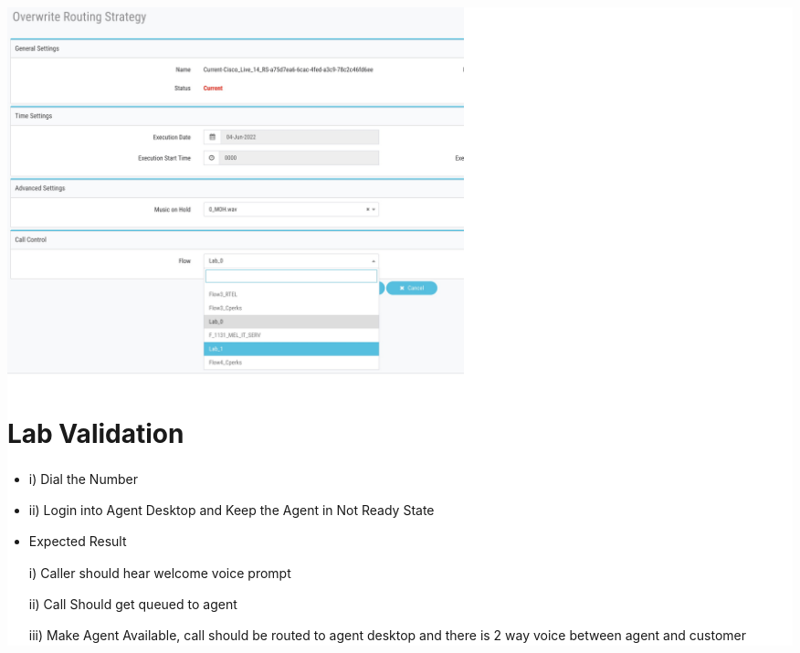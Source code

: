 <img align="middle" src="Images/Lab1/Rschange.jpg" width="500" />

# Lab Validation

- i) Dial the Number

-  ii) Login into Agent Desktop and Keep the Agent in Not Ready State

- Expected Result

  i) Caller should hear welcome voice prompt

  ii) Call Should get queued to agent

  iii) Make Agent Available, call should be routed to  agent desktop and there is 2 way voice between agent and customer

